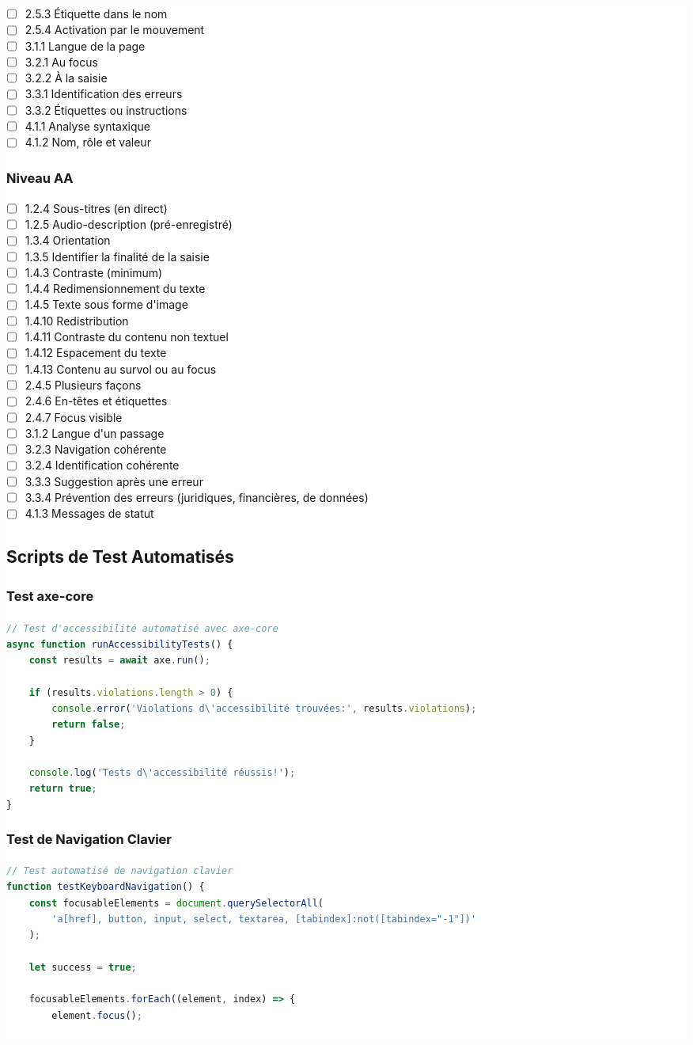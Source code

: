 - [ ] 2.5.3 Étiquette dans le nom
- [ ] 2.5.4 Activation par le mouvement
- [ ] 3.1.1 Langue de la page
- [ ] 3.2.1 Au focus
- [ ] 3.2.2 À la saisie
- [ ] 3.3.1 Identification des erreurs
- [ ] 3.3.2 Étiquettes ou instructions
- [ ] 4.1.1 Analyse syntaxique
- [ ] 4.1.2 Nom, rôle et valeur

### Niveau AA
- [ ] 1.2.4 Sous-titres (en direct)
- [ ] 1.2.5 Audio-description (pré-enregistré)
- [ ] 1.3.4 Orientation
- [ ] 1.3.5 Identifier la finalité de la saisie
- [ ] 1.4.3 Contraste (minimum)
- [ ] 1.4.4 Redimensionnement du texte
- [ ] 1.4.5 Texte sous forme d'image
- [ ] 1.4.10 Redistribution
- [ ] 1.4.11 Contraste du contenu non textuel
- [ ] 1.4.12 Espacement du texte
- [ ] 1.4.13 Contenu au survol ou au focus
- [ ] 2.4.5 Plusieurs façons
- [ ] 2.4.6 En-têtes et étiquettes
- [ ] 2.4.7 Focus visible
- [ ] 3.1.2 Langue d'un passage
- [ ] 3.2.3 Navigation cohérente
- [ ] 3.2.4 Identification cohérente
- [ ] 3.3.3 Suggestion après une erreur
- [ ] 3.3.4 Prévention des erreurs (juridiques, financières, de données)
- [ ] 4.1.3 Messages de statut

## Scripts de Test Automatisés

### Test axe-core
```javascript
// Test d'accessibilité automatisé avec axe-core
async function runAccessibilityTests() {
    const results = await axe.run();
    
    if (results.violations.length > 0) {
        console.error('Violations d\'accessibilité trouvées:', results.violations);
        return false;
    }
    
    console.log('Tests d\'accessibilité réussis!');
    return true;
}
```

### Test de Navigation Clavier
```javascript
// Test automatisé de navigation clavier
function testKeyboardNavigation() {
    const focusableElements = document.querySelectorAll(
        'a[href], button, input, select, textarea, [tabindex]:not([tabindex="-1"])'
    );
    
    let success = true;
    
    focusableElements.forEach((element, index) => {
        element.focus();
        
```